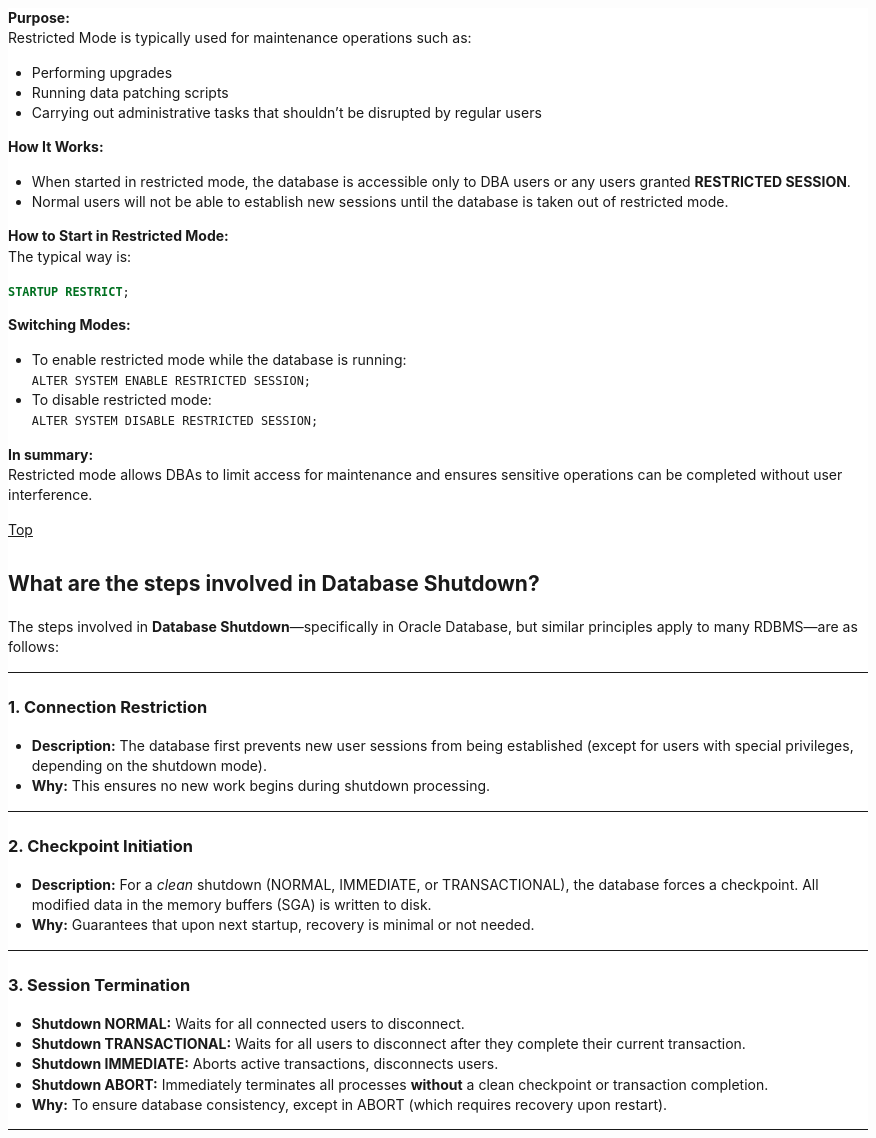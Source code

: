 **Purpose:**  
Restricted Mode is typically used for maintenance operations such as:
- Performing upgrades
- Running data patching scripts
- Carrying out administrative tasks that shouldn’t be disrupted by regular users

**How It Works:**
- When started in restricted mode, the database is accessible only to DBA users or any users granted **RESTRICTED SESSION**.
- Normal users will not be able to establish new sessions until the database is taken out of restricted mode.

**How to Start in Restricted Mode:**  
The typical way is:
```sql
STARTUP RESTRICT;
```

**Switching Modes:**  
- To enable restricted mode while the database is running:  
  `ALTER SYSTEM ENABLE RESTRICTED SESSION;`
- To disable restricted mode:  
  `ALTER SYSTEM DISABLE RESTRICTED SESSION;`

**In summary:**  
Restricted mode allows DBAs to limit access for maintenance and ensures sensitive operations can be completed without user interference.

[Top](#top)

## What are the steps involved in Database Shutdown?
The steps involved in **Database Shutdown**—specifically in Oracle Database, but similar principles apply to many RDBMS—are as follows:

---

### 1. **Connection Restriction**
- **Description:** The database first prevents new user sessions from being established (except for users with special privileges, depending on the shutdown mode).
- **Why:** This ensures no new work begins during shutdown processing.

---

### 2. **Checkpoint Initiation**
- **Description:** For a *clean* shutdown (NORMAL, IMMEDIATE, or TRANSACTIONAL), the database forces a checkpoint. All modified data in the memory buffers (SGA) is written to disk.
- **Why:** Guarantees that upon next startup, recovery is minimal or not needed.

---

### 3. **Session Termination**
   - **Shutdown NORMAL:** Waits for all connected users to disconnect.
   - **Shutdown TRANSACTIONAL:** Waits for all users to disconnect after they complete their current transaction.
   - **Shutdown IMMEDIATE:** Aborts active transactions, disconnects users.
   - **Shutdown ABORT:** Immediately terminates all processes **without** a clean checkpoint or transaction completion.
- **Why:** To ensure database consistency, except in ABORT (which requires recovery upon restart).

---